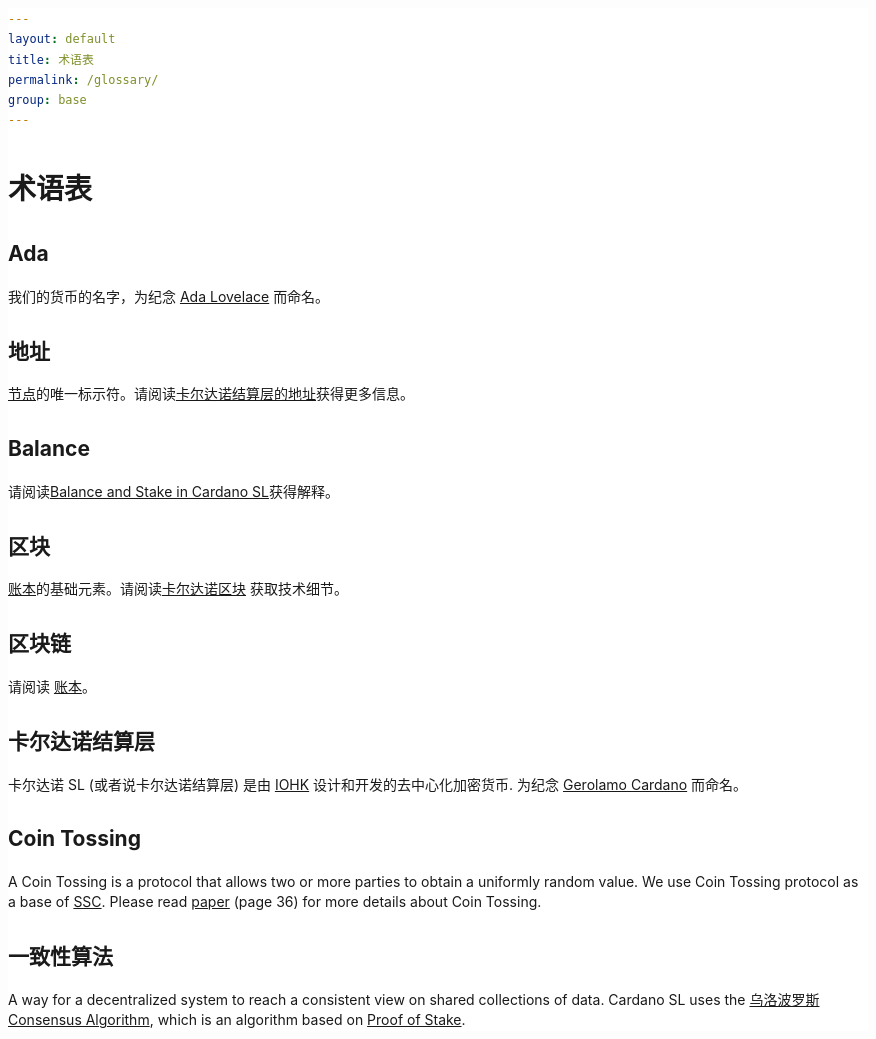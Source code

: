 ```yaml
---
layout: default
title: 术语表
permalink: /glossary/
group: base
---
```




# 术语表

## Ada

我们的货币的名字，为纪念 [Ada
Lovelace](https://en.wikipedia.org/wiki/Ada_Lovelace) 而命名。

## 地址

[节点](#节点)的唯一标示符。请阅读[卡尔达诺结算层的地址](/cardano/addresses/)获得更多信息。

## Balance

请阅读[Balance and Stake in Cardano SL](/cardano/balance-and-stake/)获得解释。

## 区块

[账本](#账本)的基础元素。请阅读[卡尔达诺区块](/technical/blocks/) 获取技术细节。

## 区块链

请阅读 [账本](#账本)。

## 卡尔达诺结算层

卡尔达诺 SL (或者说卡尔达诺结算层) 是由 [IOHK](https://iohk.io/team) 设计和开发的去中心化加密货币. 为纪念 [Gerolamo Cardano](https://en.wikipedia.org/wiki/Gerolamo_Cardano) 而命名。

## Coin Tossing

A Coin Tossing is a protocol that allows two or more parties to obtain
a uniformly random value. We use Coin Tossing protocol as a base of [SSC](#ssc).
Please read [paper](#paper) (page 36) for more details about Coin Tossing.

## 一致性算法

A way for a decentralized system to reach a consistent view on shared
collections of data. Cardano SL uses the [乌洛波罗斯 Consensus
Algorithm](/cardano/proof-of-stake/), which is an algorithm based on
[Proof of Stake](#proof-of-stake).
